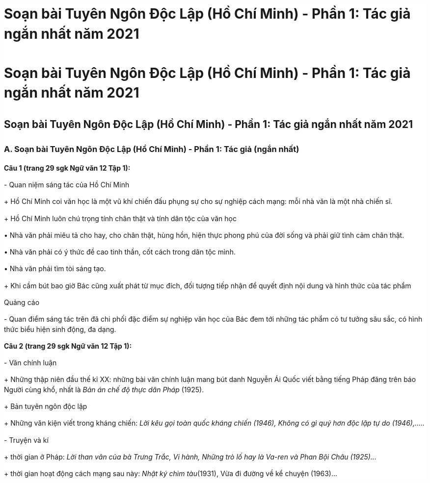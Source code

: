 # Soạn bài Tuyên Ngôn Độc Lập (Hồ Chí Minh) - Phần 1: Tác giả ngắn nhất năm 2021

# Soạn bài Tuyên Ngôn Độc Lập (Hồ Chí Minh) - Phần 1: Tác giả ngắn nhất năm 2021

## Soạn bài Tuyên Ngôn Độc Lập (Hồ Chí Minh) - Phần 1: Tác giả ngắn nhất năm 2021

### **A. Soạn bài Tuyên Ngôn Độc Lập (Hồ Chí Minh) - Phần 1: Tác giả (ngắn nhất)**

**Câu 1 (trang 29 sgk Ngữ văn 12 Tập 1):**

\- Quan niệm sáng tác của Hồ Chí Minh 

\+ Hồ Chí Minh coi văn học là một vũ khí chiến đấu phụng sự cho sự nghiệp cách mạng: mỗi nhà văn là một nhà chiến sĩ. 

\+ Hồ Chí Minh luôn chú trọng tính chân thật và tính dân tộc của văn học 

• Nhà văn phải miêu tả cho hay, cho chân thật, hùng hồn, hiện thực phong phú của đời sống và phải giữ tình cảm chân thật. 

• Nhà văn phải có ý thức đề cao tinh thần, cốt cách trong dân tộc mình. 

• Nhà văn phải tìm tòi sáng tạo. 

\+ Khi cầm bút bao giờ Bác cũng xuất phát từ mục đích, đối tượng tiếp nhận để quyết định nội dung và hình thức của tác phẩm 

Quảng cáo

\- Quan điểm sáng tác trên đã chi phối đặc điểm sự nghiệp văn học của Bác đem tới những tác phẩm có tư tưởng sâu sắc, có hình thức biểu hiện sinh động, đa dạng. 

**Câu 2 (trang 29 sgk Ngữ văn 12 Tập 1):**

\- Văn chính luận

\+ Những thập niên đầu thế kỉ XX: những bài văn chính luận mang bút danh Nguyễn Ái Quốc viết bằng tiếng Pháp đăng trên báo Người cùng khổ, nhất là _Bản án chế độ thực dân Pháp_ (1925).

\+ Bản tuyên ngôn độc lập

\+ Những văn kiện viết trong kháng chiến: _Lời kêu gọi toàn quốc kháng chiến (1946), Không có gì quý hơn độc lập tự do (1946),....._

\- Truyện và kí

\+ thời gian ở Pháp: _Lời than vãn của bà Trưng Trắc, Vi hành, Những trò lố hay là Va-ren và Phan Bội Châu (1925)..._

\+ thời gian hoạt động cách mạng sau này: _Nhật ký chìm tàu_(1931), Vừa đi đường về kể chuyện (1963)...
